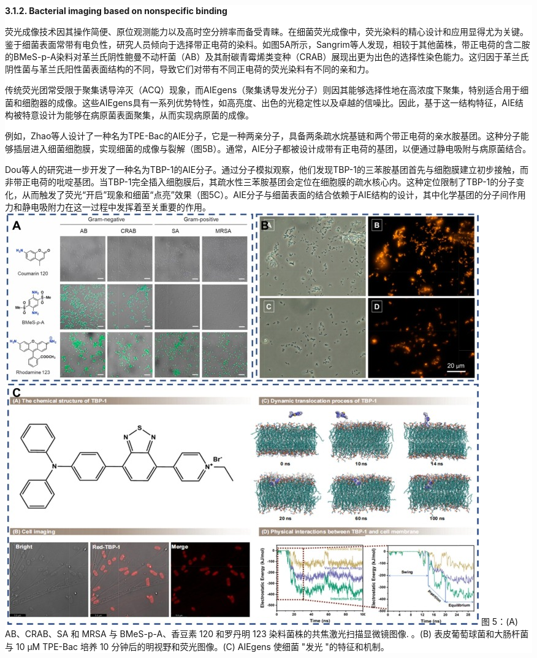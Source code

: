 **3.1.2. Bacterial imaging based on nonspecific binding**

荧光成像技术因其操作简便、原位观测能力以及高时空分辨率而备受青睐。在细菌荧光成像中，荧光染料的精心设计和应用显得尤为关键。鉴于细菌表面常带有电负性，研究人员倾向于选择带正电荷的染料。如图5A所示，Sangrim等人发现，相较于其他菌株，带正电荷的含二胺的BMeS-p-A染料对革兰氏阴性鲍曼不动杆菌（AB）及其耐碳青霉烯类变种（CRAB）展现出更为出色的选择性染色能力。这归因于革兰氏阴性菌与革兰氏阳性菌表面结构的不同，导致它们对带有不同正电荷的荧光染料有不同的亲和力。

传统荧光团常受限于聚集诱导淬灭（ACQ）现象，而AIEgens（聚集诱导发光分子）则因其能够选择性地在高浓度下聚集，特别适合用于细菌和细胞器的成像。这些AIEgens具有一系列优势特性，如高亮度、出色的光稳定性以及卓越的信噪比。因此，基于这一结构特征，AIE结构被特意设计为能够在病原菌表面聚集，从而实现病原菌的成像。

例如，Zhao等人设计了一种名为TPE-Bac的AIE分子，它是一种两亲分子，具备两条疏水烷基链和两个带正电荷的亲水胺基团。这种分子能够插层进入细菌细胞膜，实现细菌的成像与裂解（图5B）。通常，AIE分子都被设计成带有正电荷的基团，以便通过静电吸附与病原菌结合。

Dou等人的研究进一步开发了一种名为TBP-1的AIE分子。通过分子模拟观察，他们发现TBP-1的三苯胺基团首先与细胞膜建立初步接触，而非带正电荷的吡啶基团。当TBP-1完全插入细胞膜后，其疏水性三苯胺基团会定位在细胞膜的疏水核心内。这种定位限制了TBP-1的分子变化，从而触发了荧光“开启”现象和细菌“点亮”效果（图5C）。AIE分子与细菌表面的结合依赖于AIE结构的设计，其中化学基团的分子间作用力和静电吸附力在这一过程中发挥着至关重要的作用。
![](../asset/2024-07-01_9fcaa7db75d293ef3059f4693211e812_6.png)
图 5：(A) AB、CRAB、SA 和 MRSA 与 BMeS-p-A、香豆素 120 和罗丹明 123 染料菌株的共焦激光扫描显微镜图像. 。(B) 表皮葡萄球菌和大肠杆菌与 10 μM TPE-Bac 培养 10 分钟后的明视野和荧光图像。(C) AIEgens 使细菌 "发光 "的特征和机制。
